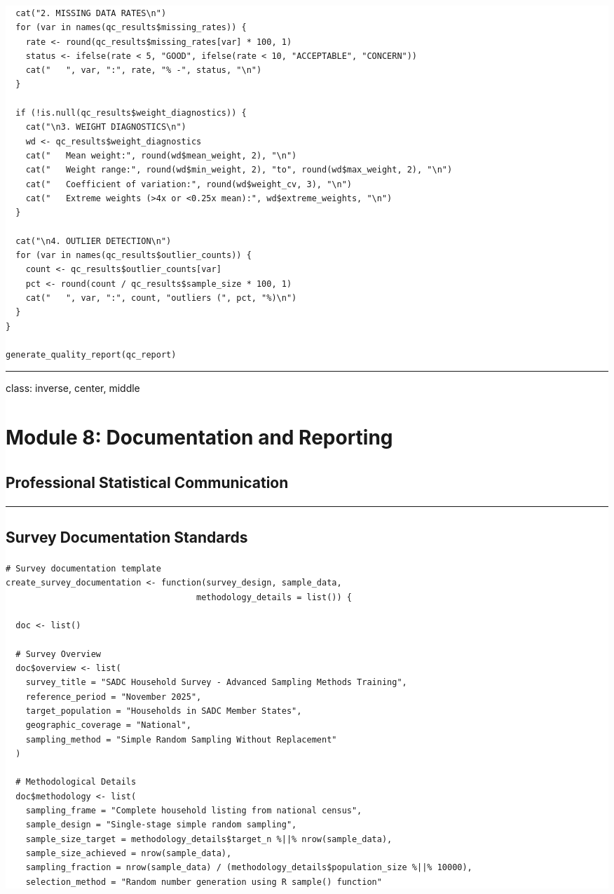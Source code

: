 ```{r quality-control, eval=FALSE}
  cat("2. MISSING DATA RATES\n")
  for (var in names(qc_results$missing_rates)) {
    rate <- round(qc_results$missing_rates[var] * 100, 1)
    status <- ifelse(rate < 5, "GOOD", ifelse(rate < 10, "ACCEPTABLE", "CONCERN"))
    cat("   ", var, ":", rate, "% -", status, "\n")
  }
  
  if (!is.null(qc_results$weight_diagnostics)) {
    cat("\n3. WEIGHT DIAGNOSTICS\n")
    wd <- qc_results$weight_diagnostics
    cat("   Mean weight:", round(wd$mean_weight, 2), "\n")
    cat("   Weight range:", round(wd$min_weight, 2), "to", round(wd$max_weight, 2), "\n")
    cat("   Coefficient of variation:", round(wd$weight_cv, 3), "\n")
    cat("   Extreme weights (>4x or <0.25x mean):", wd$extreme_weights, "\n")
  }
  
  cat("\n4. OUTLIER DETECTION\n")
  for (var in names(qc_results$outlier_counts)) {
    count <- qc_results$outlier_counts[var]
    pct <- round(count / qc_results$sample_size * 100, 1)
    cat("   ", var, ":", count, "outliers (", pct, "%)\n")
  }
}

generate_quality_report(qc_report)
```

---

class: inverse, center, middle

# Module 8: Documentation and Reporting
## Professional Statistical Communication

---

## Survey Documentation Standards

```{r documentation-template, eval=FALSE}
# Survey documentation template
create_survey_documentation <- function(survey_design, sample_data, 
                                      methodology_details = list()) {
  
  doc <- list()
  
  # Survey Overview
  doc$overview <- list(
    survey_title = "SADC Household Survey - Advanced Sampling Methods Training",
    reference_period = "November 2025",
    target_population = "Households in SADC Member States",
    geographic_coverage = "National",
    sampling_method = "Simple Random Sampling Without Replacement"
  )
  
  # Methodological Details
  doc$methodology <- list(
    sampling_frame = "Complete household listing from national census",
    sample_design = "Single-stage simple random sampling",
    sample_size_target = methodology_details$target_n %||% nrow(sample_data),
    sample_size_achieved = nrow(sample_data),
    sampling_fraction = nrow(sample_data) / (methodology_details$population_size %||% 10000),
    selection_method = "Random number generation using R sample() function"
```